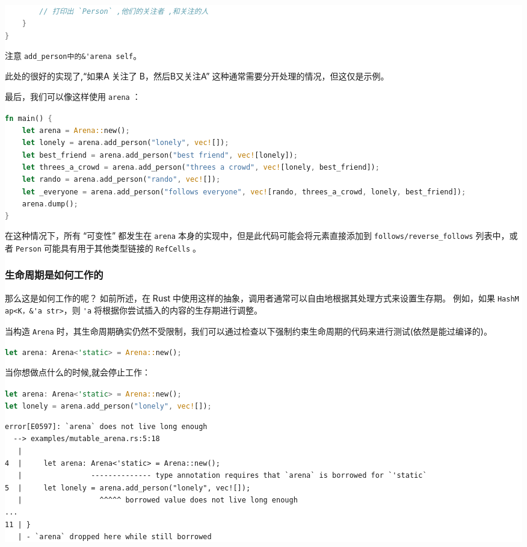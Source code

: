 ```rust
        // 打印出 `Person` ,他们的关注者 ,和关注的人
    }
}
```

注意 `add_person中的&'arena self`。

此处的很好的实现了,“如果A 关注了 B，然后B又关注A” 这种通常需要分开处理的情况，但这仅是示例。

最后，我们可以像这样使用 `arena` ：

```rust
fn main() {
    let arena = Arena::new();
    let lonely = arena.add_person("lonely", vec![]);
    let best_friend = arena.add_person("best friend", vec![lonely]);
    let threes_a_crowd = arena.add_person("threes a crowd", vec![lonely, best_friend]);
    let rando = arena.add_person("rando", vec![]);
    let _everyone = arena.add_person("follows everyone", vec![rando, threes_a_crowd, lonely, best_friend]);
    arena.dump();
}
```

在这种情况下，所有 “可变性” 都发生在 `arena` 本身的实现中，但是此代码可能会将元素直接添加到 `follows/reverse_follows` 列表中，或者 `Person` 可能具有用于其他类型链接的 `RefCells` 。

### 生命周期是如何工作的

那么这是如何工作的呢？ 如前所述，在 Rust 中使用这样的抽象，调用者通常可以自由地根据其处理方式来设置生存期。 例如，如果 `HashMap<K，&'a str>`，则 `'a` 将根据你尝试插入的内容的生存期进行调整。

当构造 `Arena` 时，其生命周期确实仍然不受限制，我们可以通过检查以下强制约束生命周期的代码来进行测试(依然是能过编译的)。

```rust
let arena: Arena<'static> = Arena::new();
```

当你想做点什么的时候,就会停止工作：

```rust
let arena: Arena<'static> = Arena::new();
let lonely = arena.add_person("lonely", vec![]);
```

```shell
error[E0597]: `arena` does not live long enough
  --> examples/mutable_arena.rs:5:18
   |
4  |     let arena: Arena<'static> = Arena::new();
   |                -------------- type annotation requires that `arena` is borrowed for `'static`
5  |     let lonely = arena.add_person("lonely", vec![]);
   |                  ^^^^^ borrowed value does not live long enough
...
11 | }
   | - `arena` dropped here while still borrowed
```
